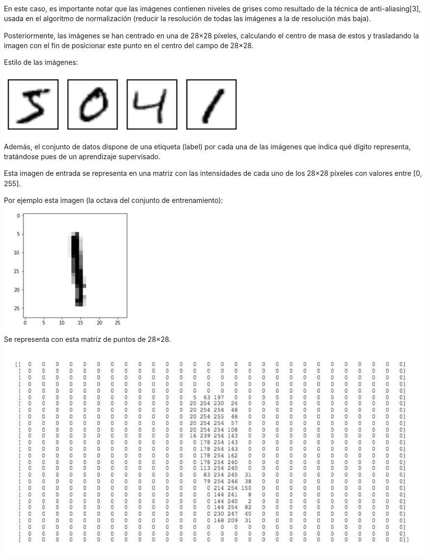 En este caso, es importante notar que las imágenes contienen niveles de grises como resultado de la técnica de anti-aliasing[3], usada en el algoritmo de normalización (reducir la resolución de todas las imágenes a la de resolución más baja).

Posteriormente, las imágenes se han centrado en una de 28×28 píxeles, calculando el centro de masa de estos y trasladando la imagen con el fin de posicionar este punto en el centro del campo de 28×28.

Estilo de las imágenes:

![RN](imagenes/001.png)

Además, el conjunto de datos dispone de una etiqueta (label) por cada una de las imágenes que indica qué dígito representa, tratándose pues de un aprendizaje supervisado.

Esta imagen de entrada se representa en una matriz con las intensidades de cada uno de los 28×28 píxeles con valores entre [0, 255].

Por ejemplo esta imagen (la octava del conjunto de entrenamiento):

![RN](imagenes/002.png)

Se representa con esta matriz de puntos de 28×28.

![RN](imagenes/003.png)

